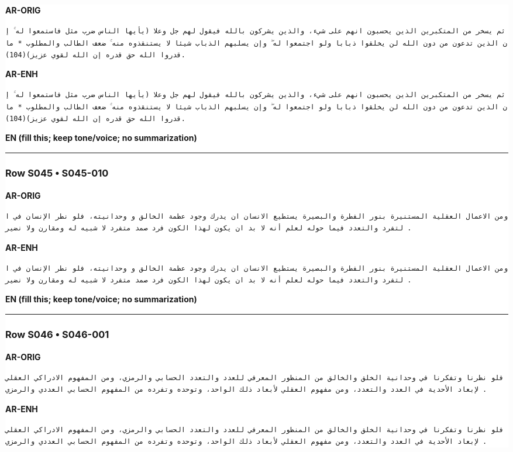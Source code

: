 **AR-ORIG**
```ar
ثم يسخر من المتكبرين الذين يحسبون انهم على شيء، والذين يشركون بالله فيقول لهم جل وعلا (يأيها الناس ضرب مثل فاستمعوا له ۚ إن الذين تدعون من دون الله لن يخلقوا ذبابا ولو اجتمعوا له ۖ وإن يسلبهم الذباب شيئا لا يستنقذوه منه ۚ ضعف الطالب والمطلوب * ما قدروا الله حق قدره إن الله لقوي عزيز)(104).
```

**AR-ENH**
```ar
ثم يسخر من المتكبرين الذين يحسبون انهم على شيء، والذين يشركون بالله فيقول لهم جل وعلا (يأيها الناس ضرب مثل فاستمعوا له ۚ إن الذين تدعون من دون الله لن يخلقوا ذبابا ولو اجتمعوا له ۖ وإن يسلبهم الذباب شيئا لا يستنقذوه منه ۚ ضعف الطالب والمطلوب * ما قدروا الله حق قدره إن الله لقوي عزيز)(104).
```

**EN (fill this; keep tone/voice; no summarization)**
```en

```

---
### Row S045 • S045-010

**AR-ORIG**
```ar
ومن الاعمال العقلية المستنيرة بنور الفطرة والبصيرة يستطيع الانسان ان يدرك وجود عظمة الخالق و وحدانيته، فلو نطر الإنسان في التفرد والتعدد فيما حوله لعلم أنه لا بد ان يكون لهذا الكون فرد صمد متفرد لا شبيه له ومقارن ولا نضير .
```

**AR-ENH**
```ar
ومن الاعمال العقلية المستنيرة بنور الفطرة والبصيرة يستطيع الانسان ان يدرك وجود عظمة الخالق و وحدانيته، فلو نطر الإنسان في التفرد والتعدد فيما حوله لعلم أنه لا بد ان يكون لهذا الكون فرد صمد متفرد لا شبيه له ومقارن ولا نضير .
```

**EN (fill this; keep tone/voice; no summarization)**
```en

```

---
### Row S046 • S046-001

**AR-ORIG**
```ar
فلو نظرنا وتفكرنا في وحدانية الخلق والخالق من المنظور المعرفي للعدد والتعدد الحسابي والرمزي، ومن المفهوم الادراكي العقلي لإبعاد الأحدية في العدد والتعدد، ومن مفهوم العقلي لأبعاد ذلك الواحد، وتوحده وتفرده من المفهوم الحسابي العددي والرمزي .
```

**AR-ENH**
```ar
فلو نظرنا وتفكرنا في وحدانية الخلق والخالق من المنظور المعرفي للعدد والتعدد الحسابي والرمزي، ومن المفهوم الادراكي العقلي لإبعاد الأحدية في العدد والتعدد، ومن مفهوم العقلي لأبعاد ذلك الواحد، وتوحده وتفرده من المفهوم الحسابي العددي والرمزي .
```

